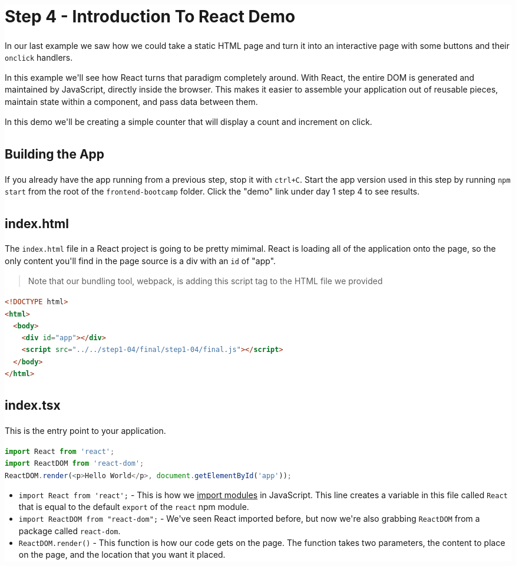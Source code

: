 # Step 4 - Introduction To React Demo

In our last example we saw how we could take a static HTML page and turn it into an interactive page with some buttons and their `onclick` handlers.

In this example we'll see how React turns that paradigm completely around. With React, the entire DOM is generated and maintained by JavaScript, directly inside the browser. This makes it easier to assemble your application out of reusable pieces, maintain state within a component, and pass data between them.

In this demo we'll be creating a simple counter that will display a count and increment on click.

## Building the App

If you already have the app running from a previous step, stop it with `ctrl+C`. Start the app version used in this step by running `npm start` from the root of the `frontend-bootcamp` folder. Click the "demo" link under day 1 step 4 to see results.

## index.html

The `index.html` file in a React project is going to be pretty mimimal. React is loading all of the application onto the page, so the only content you'll find in the page source is a div with an `id` of "app".

> Note that our bundling tool, webpack, is adding this script tag to the HTML file we provided

```html
<!DOCTYPE html>
<html>
  <body>
    <div id="app"></div>
    <script src="../../step1-04/final/step1-04/final.js"></script>
  </body>
</html>
```

## index.tsx

This is the entry point to your application.

```ts
import React from 'react';
import ReactDOM from 'react-dom';
ReactDOM.render(<p>Hello World</p>, document.getElementById('app'));
```

- `import React from 'react';` - This is how we [import modules](https://developer.mozilla.org/en-US/docs/Web/JavaScript/Reference/Statements/import) in JavaScript. This line creates a variable in this file called `React` that is equal to the default `export` of the `react` npm module.
- `import ReactDOM from "react-dom";` - We've seen React imported before, but now we're also grabbing `ReactDOM` from a package called `react-dom`.
- `ReactDOM.render()` - This function is how our code gets on the page. The function takes two parameters, the content to place on the page, and the location that you want it placed.
